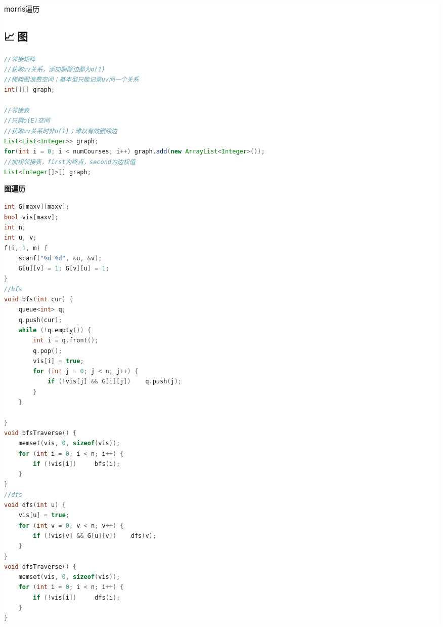 morris遍历



## :chart_with_upwards_trend: 图

```java
//邻接矩阵
//获取uv关系，添加删除边都为o(1)
//稀疏图浪费空间；基本型只能记录uv间一个关系
int[][] graph;

//邻接表
//只需o(E)空间
//获取uv关系时非o(1)；难以有效删除边
List<List<Integer>> graph;
for(int i = 0; i < numCourses; i++) graph.add(new ArrayList<Integer>());
//加权邻接表，first为终点，second为边权值
List<Integer[]>[] graph;  
```

**图遍历**

```c++
int G[maxv][maxv];
bool vis[maxv];
int n;
int u, v;
f(i, 1, m) {
    scanf("%d %d", &u, &v);
    G[u][v] = 1; G[v][u] = 1;
}
//bfs
void bfs(int cur) {
    queue<int> q;
    q.push(cur);
    while (!q.empty()) {
        int i = q.front();
        q.pop();
        vis[i] = true;
        for (int j = 0; j < n; j++) {
            if (!vis[j] && G[i][j])    q.push(j);
        }
    }

}
void bfsTraverse() {
    memset(vis, 0, sizeof(vis));
    for (int i = 0; i < n; i++) {
        if (!vis[i])     bfs(i);
    }
}
//dfs
void dfs(int u) {
    vis[u] = true;
    for (int v = 0; v < n; v++) {
        if (!vis[v] && G[u][v])    dfs(v);
    }
}
void dfsTraverse() {
    memset(vis, 0, sizeof(vis));
    for (int i = 0; i < n; i++) {
        if (!vis[i])     dfs(i);
    }
}
```

[wiki]: https://oi-wiki.org/ds/fenwick/